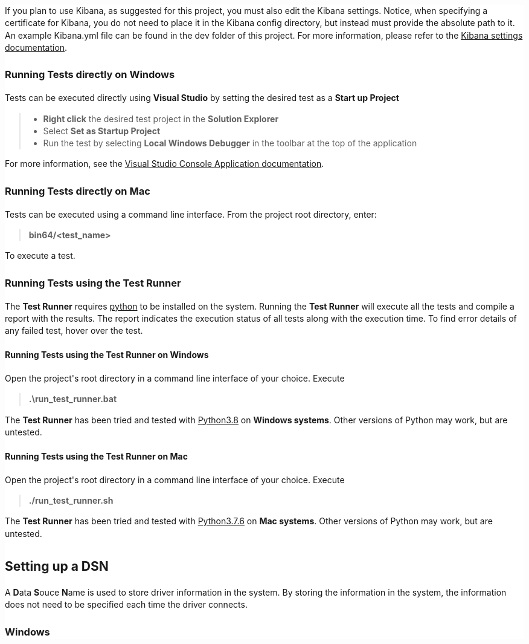 If you plan to use Kibana, as suggested for this project, you must also edit the Kibana settings. Notice, when specifying a certificate for Kibana, you do not need to place it in the Kibana config directory, but instead must provide the absolute path to it. An example Kibana.yml file can be found in the dev folder of this project. For more information, please refer to the [Kibana settings documentation](https://www.elastic.co/guide/en/kibana/current/settings.html).

### Running Tests directly on Windows

Tests can be executed directly using **Visual Studio** by setting the desired test as a **Start up Project**

>* **Right click** the desired test project in the **Solution Explorer**
>* Select **Set as Startup Project**
>* Run the test by selecting **Local Windows Debugger** in the toolbar at the top of the application

For more information, see the [Visual Studio Console Application documentation](https://docs.microsoft.com/en-us/cpp/build/vscpp-step-2-build?view=vs-2019).

### Running Tests directly on Mac

Tests can be executed using a command line interface. From the project root directory, enter:
> **bin64/<test_name>**

To execute a test.

### Running Tests using the Test Runner

The **Test Runner** requires [python](https://wiki.python.org/moin/BeginnersGuide/Download) to be installed on the system. Running the **Test Runner** will execute all the tests and compile a report with the results. The report indicates the execution status of all tests along with the execution time. To find error details of any failed test, hover over the test.

#### Running Tests using the Test Runner on Windows

Open the project's root directory in a command line interface of your choice. Execute
>**.\run_test_runner.bat**

The **Test Runner** has been tried and tested with [Python3.8](https://www.python.org/downloads/release/python-380/) on **Windows systems**. Other versions of Python may work, but are untested.

#### Running Tests using the Test Runner on Mac

Open the project's root directory in a command line interface of your choice. Execute
>**./run_test_runner.sh**

The **Test Runner** has been tried and tested with [Python3.7.6](https://www.python.org/downloads/release/python-376/) on **Mac systems**. Other versions of Python may work, but are untested.

## Setting up a DSN

A **D**ata **S**ouce **N**ame is used to store driver information in the system. By storing the information in the system, the information does not need to be specified each time the driver connects.

### Windows
